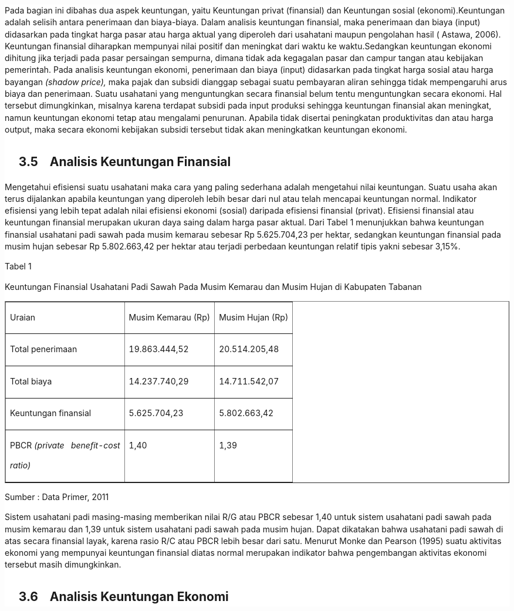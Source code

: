 <p><span class="font2">Pada bagian ini dibahas dua aspek keuntungan, yaitu Keuntungan privat (finansial) dan Keuntungan sosial (ekonomi).Keuntungan adalah selisih antara penerimaan dan biaya-biaya. Dalam analisis keuntungan finansial, maka penerimaan dan biaya (input) didasarkan pada tingkat harga pasar atau harga aktual yang diperoleh dari usahatani maupun pengolahan hasil ( Astawa, 2006). Keuntungan finansial diharapkan mempunyai nilai positif dan meningkat dari waktu ke waktu.Sedangkan keuntungan ekonomi dihitung jika terjadi pada pasar persaingan sempurna, dimana tidak ada kegagalan pasar dan campur tangan atau kebijakan pemerintah. Pada analisis keuntungan ekonomi, penerimaan dan biaya (input) didasarkan pada tingkat harga sosial atau harga bayangan </span><span class="font2" style="font-style:italic;">(shadow price), </span><span class="font2">maka pajak dan subsidi dianggap sebagai suatu pembayaran aliran sehingga tidak mempengaruhi arus biaya dan penerimaan. Suatu usahatani yang menguntungkan secara finansial belum tentu menguntungkan secara ekonomi. Hal tersebut dimungkinkan, misalnya karena terdapat subsidi pada input produksi sehingga keuntungan finansial akan meningkat, namun keuntungan ekonomi tetap atau mengalami penurunan. Apabila tidak disertai peningkatan produktivitas dan atau harga output, maka secara ekonomi kebijakan subsidi tersebut tidak akan meningkatkan keuntungan ekonomi.</span></p>
<ul style="list-style:none;"><li>
<h2><a name="bookmark16"></a><span class="font2" style="font-weight:bold;"><a name="bookmark17"></a>3.5 &nbsp;&nbsp;&nbsp;Analisis Keuntungan Finansial</span></h2></li></ul>
<p><span class="font2">Mengetahui efisiensi suatu usahatani maka cara yang paling sederhana adalah mengetahui nilai keuntungan. Suatu usaha akan terus dijalankan apabila keuntungan yang diperoleh lebih besar dari nul atau telah mencapai keuntungan normal. Indikator efisiensi yang lebih tepat adalah nilai efisiensi ekonomi (sosial) daripada efisiensi finansial (privat). Efisiensi finansial atau keuntungan finansial merupakan ukuran daya saing dalam harga pasar aktual. Dari Tabel 1 menunjukkan bahwa keuntungan finansial usahatani padi sawah pada musim kemarau sebesar Rp 5.625.704,23 per hektar, sedangkan keuntungan finansial pada musim hujan sebesar Rp 5.802.663,42 per hektar atau terjadi perbedaan keuntungan relatif tipis yakni sebesar 3,15%.</span></p>
<p><span class="font1">Tabel 1</span></p>
<p><span class="font1">Keuntungan Finansial Usahatani Padi Sawah Pada Musim Kemarau dan Musim Hujan di Kabupaten Tabanan</span></p>
<table border="1">
<tr><td style="vertical-align:middle;">
<p><span class="font2">Uraian</span></p></td><td style="vertical-align:bottom;">
<p><span class="font2">Musim Kemarau (Rp)</span></p></td><td style="vertical-align:bottom;">
<p><span class="font2">Musim Hujan (Rp)</span></p></td></tr>
<tr><td style="vertical-align:top;">
<p><span class="font2">Total penerimaan</span></p></td><td style="vertical-align:top;">
<p><span class="font2">19.863.444,52</span></p></td><td style="vertical-align:top;">
<p><span class="font2">20.514.205,48</span></p></td></tr>
<tr><td style="vertical-align:bottom;">
<p><span class="font2">Total biaya</span></p></td><td style="vertical-align:bottom;">
<p><span class="font2">14.237.740,29</span></p></td><td style="vertical-align:bottom;">
<p><span class="font2">14.711.542,07</span></p></td></tr>
<tr><td style="vertical-align:bottom;">
<p><span class="font2">Keuntungan finansial</span></p></td><td style="vertical-align:bottom;">
<p><span class="font2">5.625.704,23</span></p></td><td style="vertical-align:bottom;">
<p><span class="font2">5.802.663,42</span></p></td></tr>
<tr><td style="vertical-align:bottom;">
<p><span class="font2">PBCR </span><span class="font2" style="font-style:italic;">(private &nbsp;&nbsp;benefit-cost</span></p>
<p><span class="font2" style="font-style:italic;">ratio)</span></p></td><td style="vertical-align:top;">
<p><span class="font2">1,40</span></p></td><td style="vertical-align:top;">
<p><span class="font2">1,39</span></p></td></tr>
</table>
<p><span class="font2">Sumber : Data Primer, 2011</span></p>
<p><span class="font2">Sistem usahatani padi masing-masing memberikan nilai R/G atau PBCR sebesar 1,40 untuk sistem usahatani padi sawah pada musim kemarau dan 1,39 untuk sistem usahatani padi sawah pada musim hujan. Dapat dikatakan bahwa usahatani padi sawah di atas secara finansial layak, karena rasio R/C atau PBCR lebih besar dari satu. Menurut Monke dan Pearson (1995) suatu aktivitas ekonomi yang mempunyai keuntungan finansial diatas normal merupakan indikator bahwa pengembangan aktivitas ekonomi tersebut masih dimungkinkan.</span></p>
<ul style="list-style:none;"><li>
<h2><a name="bookmark18"></a><span class="font2" style="font-weight:bold;"><a name="bookmark19"></a>3.6 &nbsp;&nbsp;&nbsp;Analisis Keuntungan Ekonomi</span></h2></li></ul>